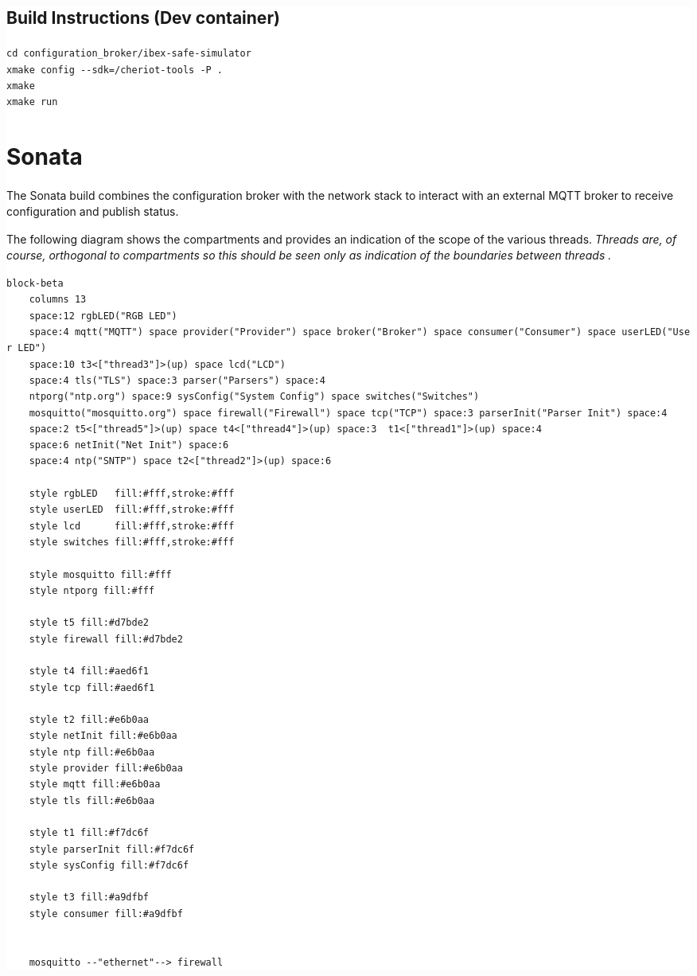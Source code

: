 ## Build Instructions (Dev container)

```
cd configuration_broker/ibex-safe-simulator
xmake config --sdk=/cheriot-tools -P .
xmake
xmake run
```

# Sonata

The Sonata build combines the configuration broker with the network stack to interact with an external MQTT broker to receive configuration and publish status.

The following diagram shows the compartments and provides an indication of the scope of the various threads.
_Threads are, of course, orthogonal to compartments so this should be seen only as indication of the boundaries between threads ._ 

```mermaid
block-beta
    columns 13
    space:12 rgbLED("RGB LED")
    space:4 mqtt("MQTT") space provider("Provider") space broker("Broker") space consumer("Consumer") space userLED("User LED")
    space:10 t3<["thread3"]>(up) space lcd("LCD")
    space:4 tls("TLS") space:3 parser("Parsers") space:4
    ntporg("ntp.org") space:9 sysConfig("System Config") space switches("Switches") 
    mosquitto("mosquitto.org") space firewall("Firewall") space tcp("TCP") space:3 parserInit("Parser Init") space:4
    space:2 t5<["thread5"]>(up) space t4<["thread4"]>(up) space:3  t1<["thread1"]>(up) space:4
    space:6 netInit("Net Init") space:6
    space:4 ntp("SNTP") space t2<["thread2"]>(up) space:6
    
    style rgbLED   fill:#fff,stroke:#fff
    style userLED  fill:#fff,stroke:#fff
    style lcd      fill:#fff,stroke:#fff
    style switches fill:#fff,stroke:#fff

    style mosquitto fill:#fff
    style ntporg fill:#fff

    style t5 fill:#d7bde2
    style firewall fill:#d7bde2

    style t4 fill:#aed6f1
    style tcp fill:#aed6f1

    style t2 fill:#e6b0aa
    style netInit fill:#e6b0aa
    style ntp fill:#e6b0aa
    style provider fill:#e6b0aa
    style mqtt fill:#e6b0aa
    style tls fill:#e6b0aa
    
    style t1 fill:#f7dc6f
    style parserInit fill:#f7dc6f
    style sysConfig fill:#f7dc6f
    
    style t3 fill:#a9dfbf
    style consumer fill:#a9dfbf
     

    mosquitto --"ethernet"--> firewall
```